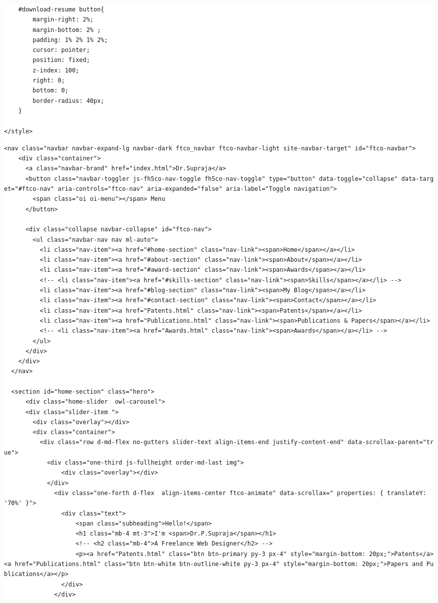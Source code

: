 		#download-resume button{
			margin-right: 2%;
			margin-bottom: 2% ;
			padding: 1% 2% 1% 2%;
			cursor: pointer;
			position: fixed;
			z-index: 100;
			right: 0;
			bottom: 0;
			border-radius: 40px;
		}

	</style>
  </head>
  <body data-spy="scroll" data-target=".site-navbar-target" data-offset="300">
	  
	  
    <nav class="navbar navbar-expand-lg navbar-dark ftco_navbar ftco-navbar-light site-navbar-target" id="ftco-navbar">
	    <div class="container">
	      <a class="navbar-brand" href="index.html">Dr.Supraja</a>
	      <button class="navbar-toggler js-fh5co-nav-toggle fh5co-nav-toggle" type="button" data-toggle="collapse" data-target="#ftco-nav" aria-controls="ftco-nav" aria-expanded="false" aria-label="Toggle navigation">
	        <span class="oi oi-menu"></span> Menu
	      </button>

	      <div class="collapse navbar-collapse" id="ftco-nav">
	        <ul class="navbar-nav nav ml-auto">
	          <li class="nav-item"><a href="#home-section" class="nav-link"><span>Home</span></a></li>
	          <li class="nav-item"><a href="#about-section" class="nav-link"><span>About</span></a></li>
	          <li class="nav-item"><a href="#award-section" class="nav-link"><span>Awards</span></a></li>	          
	          <!-- <li class="nav-item"><a href="#skills-section" class="nav-link"><span>Skills</span></a></li> -->
			  <li class="nav-item"><a href="#blog-section" class="nav-link"><span>My Blog</span></a></li>
			  <li class="nav-item"><a href="#contact-section" class="nav-link"><span>Contact</span></a></li>
			  <li class="nav-item"><a href="Patents.html" class="nav-link"><span>Patents</span></a></li>
			  <li class="nav-item"><a href="Publications.html" class="nav-link"><span>Publications & Papers</span></a></li>
			  <!-- <li class="nav-item"><a href="Awards.html" class="nav-link"><span>Awards</span></a></li> -->
	        </ul>
	      </div>
	    </div>
	  </nav>

	  <section id="home-section" class="hero">
		  <div class="home-slider  owl-carousel">
	      <div class="slider-item ">
	      	<div class="overlay"></div>
	        <div class="container">
	          <div class="row d-md-flex no-gutters slider-text align-items-end justify-content-end" data-scrollax-parent="true">
	          	<div class="one-third js-fullheight order-md-last img">
	          		<div class="overlay"></div>
	          	</div>
		          <div class="one-forth d-flex  align-items-center ftco-animate" data-scrollax=" properties: { translateY: '70%' }">
		          	<div class="text">
		          		<span class="subheading">Hello!</span>
			            <h1 class="mb-4 mt-3">I'm <span>Dr.P.Supraja</span></h1>
			            <!-- <h2 class="mb-4">A Freelance Web Designer</h2> -->
			            <p><a href="Patents.html" class="btn btn-primary py-3 px-4" style="margin-bottom: 20px;">Patents</a> <a href="Publications.html" class="btn btn-white btn-outline-white py-3 px-4" style="margin-bottom: 20px;">Papers and Publications</a></p>
		            </div>
		          </div>